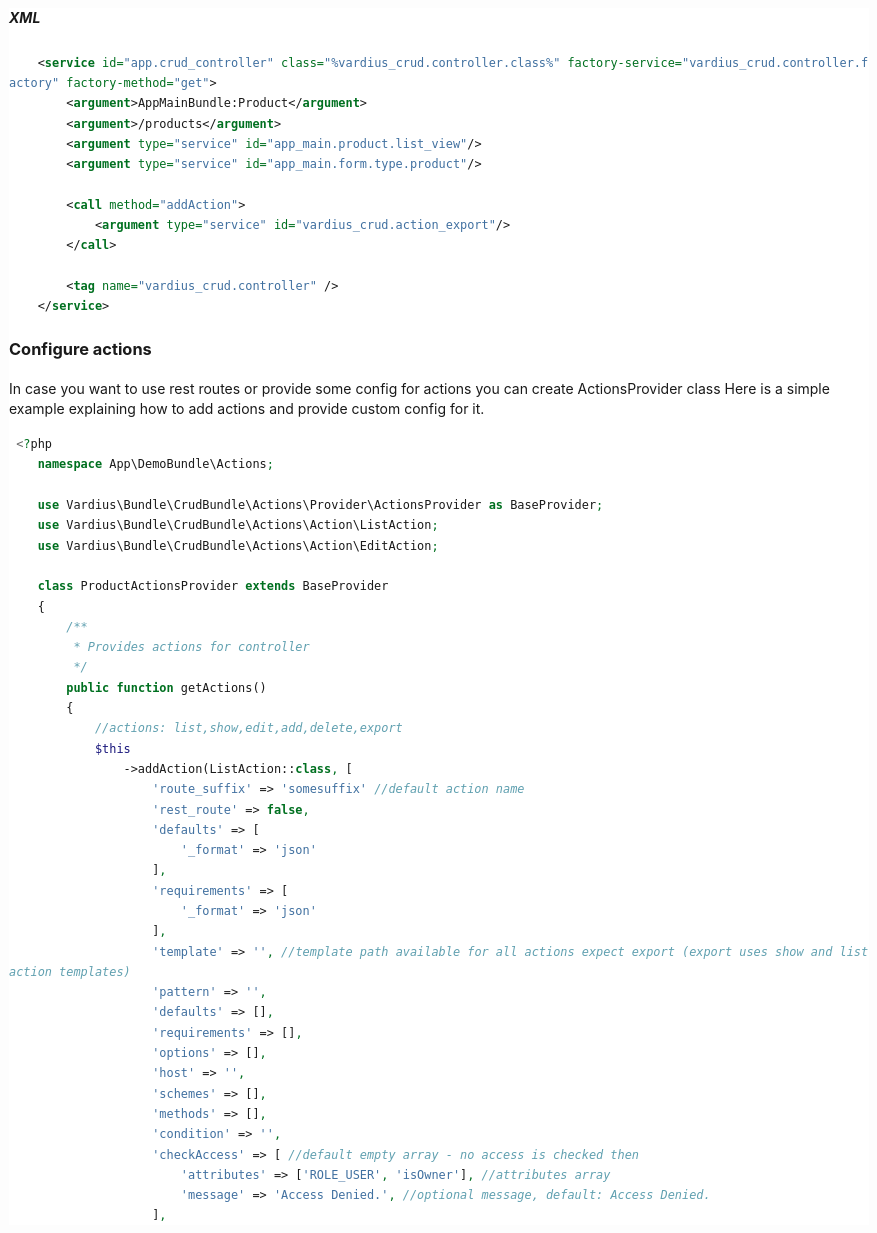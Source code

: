 ``` yml
```
##### XML
``` xml
    <service id="app.crud_controller" class="%vardius_crud.controller.class%" factory-service="vardius_crud.controller.factory" factory-method="get">
        <argument>AppMainBundle:Product</argument>
        <argument>/products</argument>
        <argument type="service" id="app_main.product.list_view"/>
        <argument type="service" id="app_main.form.type.product"/>

        <call method="addAction">
            <argument type="service" id="vardius_crud.action_export"/>
        </call>
        
        <tag name="vardius_crud.controller" />
    </service>
```

### Configure actions

In case you want to use rest routes or provide some config for actions you can create ActionsProvider class
Here is a simple example explaining how to add actions and provide custom config for it.

``` php
 <?php
    namespace App\DemoBundle\Actions;

    use Vardius\Bundle\CrudBundle\Actions\Provider\ActionsProvider as BaseProvider;
    use Vardius\Bundle\CrudBundle\Actions\Action\ListAction;
    use Vardius\Bundle\CrudBundle\Actions\Action\EditAction;

    class ProductActionsProvider extends BaseProvider
    {
        /**
         * Provides actions for controller
         */
        public function getActions()
        {
            //actions: list,show,edit,add,delete,export
            $this
                ->addAction(ListAction::class, [
                    'route_suffix' => 'somesuffix' //default action name
                    'rest_route' => false,
                    'defaults' => [
                        '_format' => 'json'
                    ],
                    'requirements' => [
                        '_format' => 'json'
                    ],
                    'template' => '', //template path available for all actions expect export (export uses show and list action templates)
                    'pattern' => '',
                    'defaults' => [],
                    'requirements' => [],
                    'options' => [],
                    'host' => '',
                    'schemes' => [],
                    'methods' => [],
                    'condition' => '',
                    'checkAccess' => [ //default empty array - no access is checked then
                        'attributes' => ['ROLE_USER', 'isOwner'], //attributes array
                        'message' => 'Access Denied.', //optional message, default: Access Denied.
                    ],
```